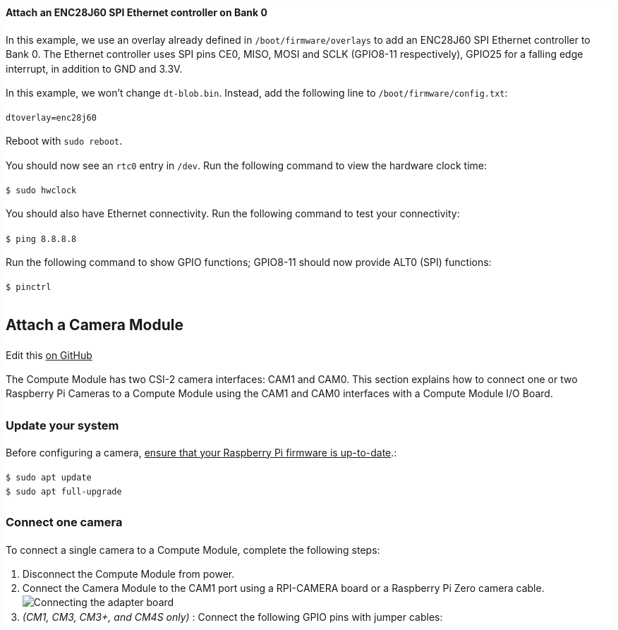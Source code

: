 #### Attach an ENC28J60 SPI Ethernet controller on Bank 0

In this example, we use an overlay already defined in `/boot/firmware/overlays` to add an ENC28J60 SPI Ethernet controller to Bank 0. The Ethernet controller uses SPI pins CE0, MISO, MOSI and SCLK (GPIO8-11 respectively), GPIO25 for a falling edge interrupt, in addition to GND and 3.3V.

In this example, we won’t change `dt-blob.bin`. Instead, add the following line to `/boot/firmware/config.txt`:

```
dtoverlay=enc28j60
```

Reboot with `sudo reboot`.

You should now see an `rtc0` entry in `/dev`. Run the following command to view the hardware clock time:

```
$ sudo hwclock
```

You should also have Ethernet connectivity. Run the following command to test your connectivity:

```
$ ping 8.8.8.8
```

Run the following command to show GPIO functions; GPIO8-11 should now provide ALT0 (SPI) functions:

```
$ pinctrl
```

## Attach a Camera Module

Edit this [on GitHub](https://github.com/raspberrypi/documentation/blob/develop/documentation/asciidoc/computers/compute-module/cmio-camera.adoc)

The Compute Module has two CSI-2 camera interfaces: CAM1 and CAM0. This section explains how to connect one or two Raspberry Pi Cameras to a Compute Module using the CAM1 and CAM0 interfaces with a Compute Module I/O Board.

### Update your system

Before configuring a camera, [ensure that your Raspberry Pi firmware is up-to-date](https://www.raspberrypi.com/documentation/computers/raspberry-pi.html#update-the-bootloader-configuration).:

```
$ sudo apt update
$ sudo apt full-upgrade
```

### Connect one camera

To connect a single camera to a Compute Module, complete the following steps:

1. Disconnect the Compute Module from power.
2. Connect the Camera Module to the CAM1 port using a RPI-CAMERA board or a Raspberry Pi Zero camera cable.
    ![Connecting the adapter board](https://www.raspberrypi.com/documentation/computers/images/CMIO-Cam-Adapter.jpg?hash=e283b8867e93491c0a21b11de82c84e4)
3. *(CM1, CM3, CM3+, and CM4S only)* : Connect the following GPIO pins with jumper cables:
